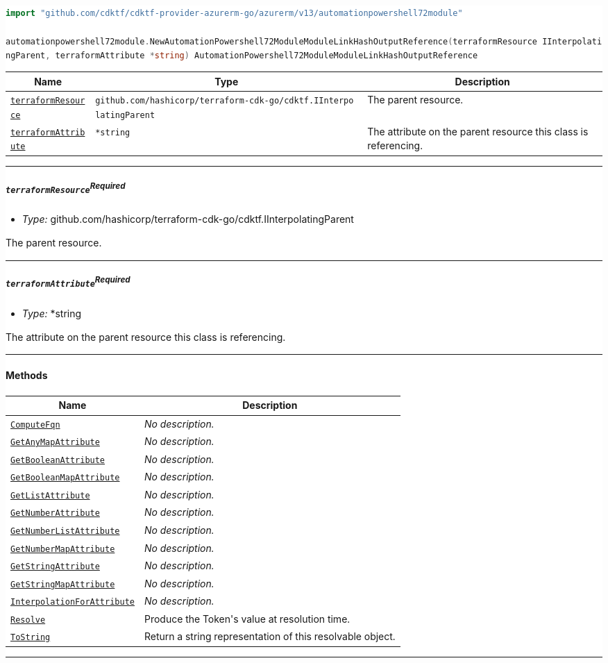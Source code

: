 ```go
import "github.com/cdktf/cdktf-provider-azurerm-go/azurerm/v13/automationpowershell72module"

automationpowershell72module.NewAutomationPowershell72ModuleModuleLinkHashOutputReference(terraformResource IInterpolatingParent, terraformAttribute *string) AutomationPowershell72ModuleModuleLinkHashOutputReference
```

| **Name** | **Type** | **Description** |
| --- | --- | --- |
| <code><a href="#@cdktf/provider-azurerm.automationPowershell72Module.AutomationPowershell72ModuleModuleLinkHashOutputReference.Initializer.parameter.terraformResource">terraformResource</a></code> | <code>github.com/hashicorp/terraform-cdk-go/cdktf.IInterpolatingParent</code> | The parent resource. |
| <code><a href="#@cdktf/provider-azurerm.automationPowershell72Module.AutomationPowershell72ModuleModuleLinkHashOutputReference.Initializer.parameter.terraformAttribute">terraformAttribute</a></code> | <code>*string</code> | The attribute on the parent resource this class is referencing. |

---

##### `terraformResource`<sup>Required</sup> <a name="terraformResource" id="@cdktf/provider-azurerm.automationPowershell72Module.AutomationPowershell72ModuleModuleLinkHashOutputReference.Initializer.parameter.terraformResource"></a>

- *Type:* github.com/hashicorp/terraform-cdk-go/cdktf.IInterpolatingParent

The parent resource.

---

##### `terraformAttribute`<sup>Required</sup> <a name="terraformAttribute" id="@cdktf/provider-azurerm.automationPowershell72Module.AutomationPowershell72ModuleModuleLinkHashOutputReference.Initializer.parameter.terraformAttribute"></a>

- *Type:* *string

The attribute on the parent resource this class is referencing.

---

#### Methods <a name="Methods" id="Methods"></a>

| **Name** | **Description** |
| --- | --- |
| <code><a href="#@cdktf/provider-azurerm.automationPowershell72Module.AutomationPowershell72ModuleModuleLinkHashOutputReference.computeFqn">ComputeFqn</a></code> | *No description.* |
| <code><a href="#@cdktf/provider-azurerm.automationPowershell72Module.AutomationPowershell72ModuleModuleLinkHashOutputReference.getAnyMapAttribute">GetAnyMapAttribute</a></code> | *No description.* |
| <code><a href="#@cdktf/provider-azurerm.automationPowershell72Module.AutomationPowershell72ModuleModuleLinkHashOutputReference.getBooleanAttribute">GetBooleanAttribute</a></code> | *No description.* |
| <code><a href="#@cdktf/provider-azurerm.automationPowershell72Module.AutomationPowershell72ModuleModuleLinkHashOutputReference.getBooleanMapAttribute">GetBooleanMapAttribute</a></code> | *No description.* |
| <code><a href="#@cdktf/provider-azurerm.automationPowershell72Module.AutomationPowershell72ModuleModuleLinkHashOutputReference.getListAttribute">GetListAttribute</a></code> | *No description.* |
| <code><a href="#@cdktf/provider-azurerm.automationPowershell72Module.AutomationPowershell72ModuleModuleLinkHashOutputReference.getNumberAttribute">GetNumberAttribute</a></code> | *No description.* |
| <code><a href="#@cdktf/provider-azurerm.automationPowershell72Module.AutomationPowershell72ModuleModuleLinkHashOutputReference.getNumberListAttribute">GetNumberListAttribute</a></code> | *No description.* |
| <code><a href="#@cdktf/provider-azurerm.automationPowershell72Module.AutomationPowershell72ModuleModuleLinkHashOutputReference.getNumberMapAttribute">GetNumberMapAttribute</a></code> | *No description.* |
| <code><a href="#@cdktf/provider-azurerm.automationPowershell72Module.AutomationPowershell72ModuleModuleLinkHashOutputReference.getStringAttribute">GetStringAttribute</a></code> | *No description.* |
| <code><a href="#@cdktf/provider-azurerm.automationPowershell72Module.AutomationPowershell72ModuleModuleLinkHashOutputReference.getStringMapAttribute">GetStringMapAttribute</a></code> | *No description.* |
| <code><a href="#@cdktf/provider-azurerm.automationPowershell72Module.AutomationPowershell72ModuleModuleLinkHashOutputReference.interpolationForAttribute">InterpolationForAttribute</a></code> | *No description.* |
| <code><a href="#@cdktf/provider-azurerm.automationPowershell72Module.AutomationPowershell72ModuleModuleLinkHashOutputReference.resolve">Resolve</a></code> | Produce the Token's value at resolution time. |
| <code><a href="#@cdktf/provider-azurerm.automationPowershell72Module.AutomationPowershell72ModuleModuleLinkHashOutputReference.toString">ToString</a></code> | Return a string representation of this resolvable object. |

---